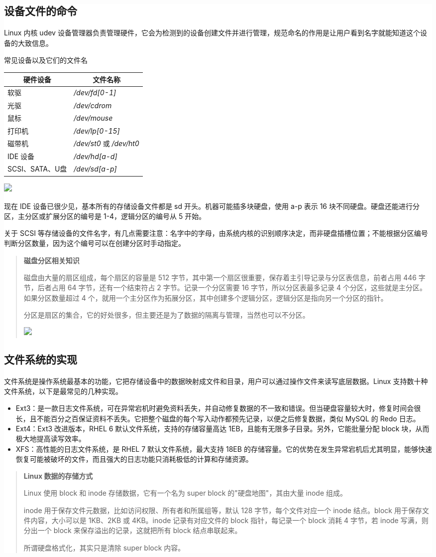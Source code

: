 ## 设备文件的命令

Linux 内核 udev 设备管理器负责管理硬件，它会为检测到的设备创建文件并进行管理，规范命名的作用是让用户看到名字就能知道这个设备的大致信息。

常见设备以及它们的文件名

| 硬件设备        | 文件名称                 |
| --------------- | ------------------------ |
| 软驱            | */dev/fd[0-1]*           |
| 光驱            | */dev/cdrom*             |
| 鼠标            | */dev/mouse*             |
| 打印机          | */dev/lp[0-15]*          |
| 磁带机          | */dev/st0* 或 */dev/ht0* |
| IDE 设备        | */dev/hd[a-d]*           |
| SCSI、SATA、U盘 | */dev/sd[a-p]*           |

![](https://images-1305875271.cos.ap-chengdu.myqcloud.com/linux-6a0d4dde.png)

现在 IDE 设备已很少见，基本所有的存储设备文件都是 sd 开头。机器可能插多块硬盘，使用 a-p 表示 16 块不同硬盘。硬盘还能进行分区，主分区或扩展分区的编号是 1-4，逻辑分区的编号从 5 开始。

关于 SCSI 等存储设备的文件名字，有几点需要注意：名字中的字母，由系统内核的识别顺序决定，而非硬盘插槽位置；不能根据分区编号判断分区数量，因为这个编号可以在创建分区时手动指定。

> **磁盘分区相关知识**
>
> 磁盘由大量的扇区组成，每个扇区的容量是 512 字节，其中第一个扇区很重要，保存着主引导记录与分区表信息，前者占用 446 字节，后者占用 64 字节，还有一个结束符占 2 字节。记录一个分区需要 16 字节，所以分区表最多记录 4 个分区，这些就是主分区。如果分区数量超过 4 个，就用一个主分区作为拓展分区，其中创建多个逻辑分区，逻辑分区是指向另一个分区的指针。
>
> 分区是扇区的集合，它的好处很多，但主要还是为了数据的隔离与管理，当然也可以不分区。
>
> 
>
> ![](https://images-1305875271.cos.ap-chengdu.myqcloud.com/linux-57ff43c4.png)

## 文件系统的实现

文件系统是操作系统最基本的功能，它把存储设备中的数据映射成文件和目录，用户可以通过操作文件来读写底层数据。Linux 支持数十种文件系统，以下是最常见的几种实现。

* Ext3：是一款日志文件系统，可在异常宕机时避免资料丢失，并自动修复数据的不一致和错误。但当硬盘容量较大时，修复时间会很长，且不能百分之百保证资料不丢失。它把整个磁盘的每个写入动作都预先记录，以便之后修复数据，类似 MySQL 的 Redo 日志。
* Ext4：Ext3 改进版本，RHEL 6 默认文件系统，支持的存储容量高达 1EB，且能有无限多子目录。另外，它能批量分配 block 块，从而极大地提高读写效率。
* XFS：高性能的日志文件系统，是 RHEL 7 默认文件系统，最大支持 18EB 的存储容量。它的优势在发生异常宕机后尤其明显，能够快速恢复可能被破坏的文件，而且强大的日志功能只消耗极低的计算和存储资源。

> **Linux 数据的存储方式**
>
> Linux 使用 block 和 inode 存储数据，它有一个名为 super block 的"硬盘地图"，其由大量 inode 组成。
>
> inode 用于保存文件元数据，比如访问权限、所有者和所属组等，默认 128 字节，每个文件对应一个 inode 结点。block 用于保存文件内容，大小可以是 1KB、2KB 或 4KB。inode 记录有对应文件的 block 指针，每记录一个 block 消耗 4 字节，若 inode 写满，则分出一个 block 来保存溢出的记录，这就把所有 block 结点串联起来。
>
> 所谓硬盘格式化，其实只是清除 super block 内容。
